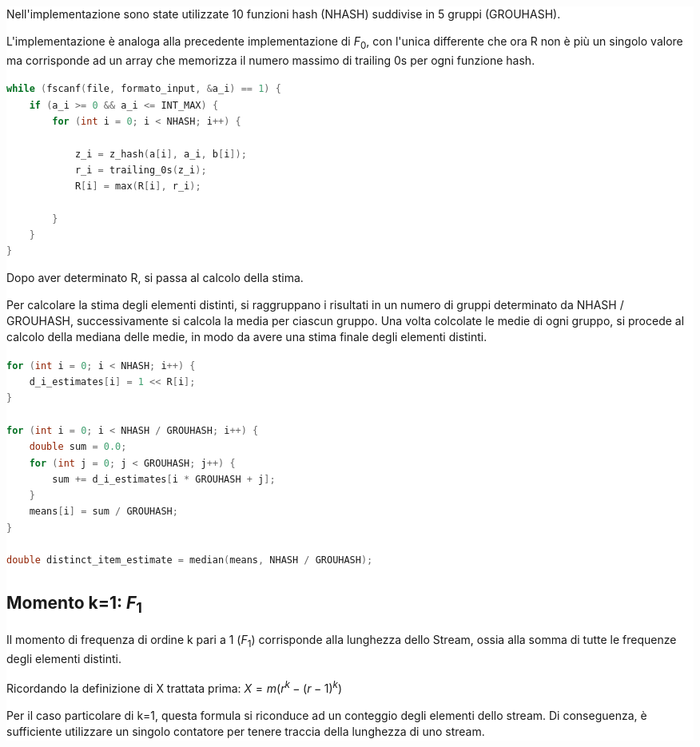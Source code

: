 Nell'implementazione sono state utilizzate 10 funzioni hash (NHASH) suddivise in 5 gruppi (GROUHASH).

L'implementazione è analoga alla precedente implementazione di $F_0$, con l'unica differente che ora R non è più un singolo valore ma corrisponde ad un array che memorizza il numero massimo di trailing 0s per ogni funzione hash.

```c
while (fscanf(file, formato_input, &a_i) == 1) {
    if (a_i >= 0 && a_i <= INT_MAX) {
        for (int i = 0; i < NHASH; i++) {

            z_i = z_hash(a[i], a_i, b[i]);
            r_i = trailing_0s(z_i);
            R[i] = max(R[i], r_i);

        }
    }
}
```
Dopo aver determinato R, si passa al calcolo della stima.

Per calcolare la stima degli elementi distinti, si raggruppano i risultati in un numero di gruppi determinato da NHASH / GROUHASH, successivamente si calcola la media per ciascun gruppo.
Una volta colcolate le medie di ogni gruppo, si procede al calcolo della mediana delle medie, in modo da avere una stima finale degli elementi distinti.

```c
for (int i = 0; i < NHASH; i++) {
    d_i_estimates[i] = 1 << R[i];
}

for (int i = 0; i < NHASH / GROUHASH; i++) {
    double sum = 0.0;
    for (int j = 0; j < GROUHASH; j++) {
        sum += d_i_estimates[i * GROUHASH + j];
    }
    means[i] = sum / GROUHASH;
}

double distinct_item_estimate = median(means, NHASH / GROUHASH);
```


## Momento k=1: $F_1$
Il momento di frequenza di ordine k pari a 1 ($F_1$) corrisponde alla lunghezza dello Stream, ossia alla somma di tutte le frequenze degli elementi distinti. 

Ricordando la definizione di X trattata prima: $X=m(r^k - (r-1)^k)$

Per il caso particolare di k=1, questa formula si riconduce ad un conteggio degli elementi dello stream. Di conseguenza, è sufficiente utilizzare un singolo contatore per tenere traccia della lunghezza di uno stream.

